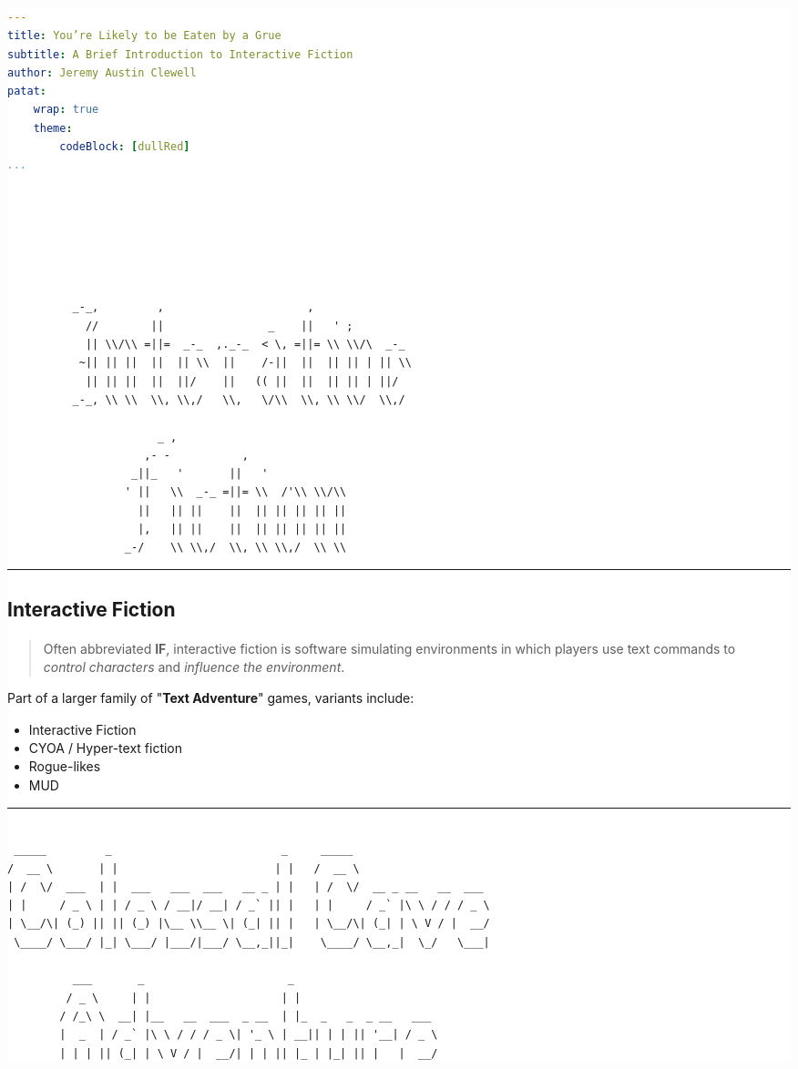 ```yaml
---
title: You’re Likely to be Eaten by a Grue
subtitle: A Brief Introduction to Interactive Fiction
author: Jeremy Austin Clewell
patat:
    wrap: true
    theme:
        codeBlock: [dullRed]
...
```


```






          _-_,         ,                      ,                    
            //        ||                _    ||   ' ;              
            || \\/\\ =||=  _-_  ,._-_  < \, =||= \\ \\/\  _-_      
           ~|| || ||  ||  || \\  ||    /-||  ||  || || | || \\     
            || || ||  ||  ||/    ||   (( ||  ||  || || | ||/       
          _-_, \\ \\  \\, \\,/   \\,   \/\\  \\, \\ \\/  \\,/      

                       _ ,                            
                     ,- -           ,                 
                   _||_   '       ||   '             
                  ' ||   \\  _-_ =||= \\  /'\\ \\/\\
                    ||   || ||    ||  || || || || ||
                    |,   || ||    ||  || || || || ||
                  _-/    \\ \\,/  \\, \\ \\,/  \\ \\

```

---

## Interactive Fiction

> Often abbreviated **IF**, interactive fiction is software simulating environments in which players use text commands to _control characters_ and _influence the environment_.

Part of a larger family of "**Text Adventure**" games, variants include:

* Interactive Fiction
* CYOA / Hyper-text fiction
* Rogue-likes
* MUD

---

```

 _____         _                          _     _____                      
/  __ \       | |                        | |   /  __ \                     
| /  \/  ___  | |  ___   ___  ___   __ _ | |   | /  \/  __ _ __   __  ___  
| |     / _ \ | | / _ \ / __|/ __| / _` || |   | |     / _` |\ \ / / / _ \
| \__/\| (_) || || (_) |\__ \\__ \| (_| || |   | \__/\| (_| | \ V / |  __/
 \____/ \___/ |_| \___/ |___/|___/ \__,_||_|    \____/ \__,_|  \_/   \___|

          ___       _                      _                      
         / _ \     | |                    | |                     
        / /_\ \  __| |__   __  ___  _ __  | |_  _   _  _ __   ___
        |  _  | / _` |\ \ / / / _ \| '_ \ | __|| | | || '__| / _ \
        | | | || (_| | \ V / |  __/| | | || |_ | |_| || |   |  __/
```